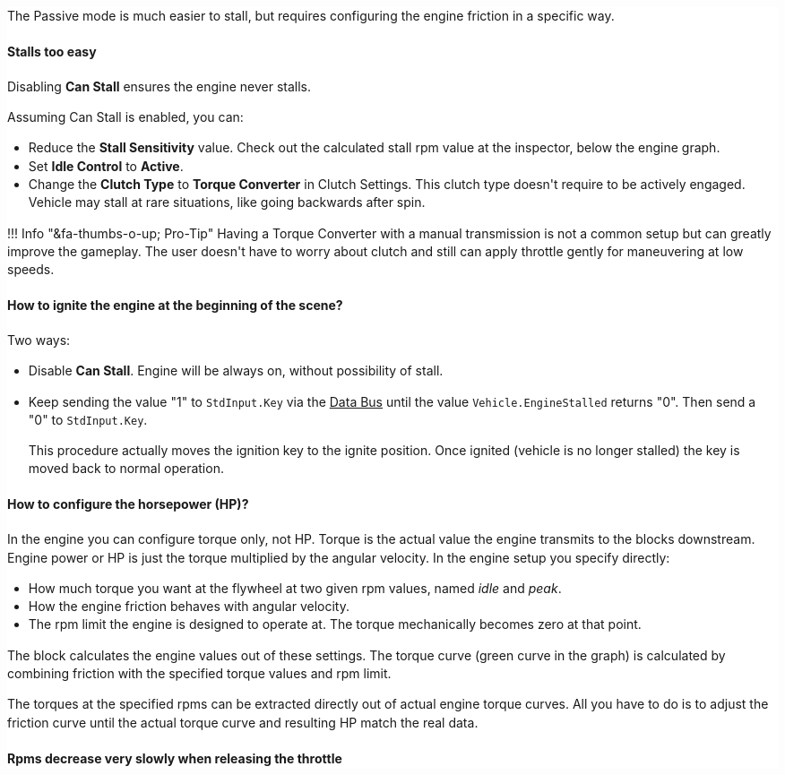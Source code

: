 The Passive mode is much easier to stall, but requires configuring the engine friction in a specific
way.

#### Stalls too easy

Disabling **Can Stall** ensures the engine never stalls.

Assuming Can Stall is enabled, you can:

- Reduce the **Stall Sensitivity** value. Check out the calculated stall rpm value at the inspector,
below the engine graph.
- Set **Idle Control** to **Active**.
- Change the **Clutch Type** to **Torque Converter** in Clutch Settings. This clutch type doesn't
require to be actively engaged. Vehicle may stall at rare situations, like going backwards after
spin.

!!! Info "&fa-thumbs-o-up; Pro-Tip"
	Having a Torque Converter with a manual transmission is not a common setup but can greatly
	improve the gameplay. The user doesn't have to worry about clutch and still can apply throttle
	gently for maneuvering at low speeds.

#### How to ignite the engine at the beginning of the scene?

Two ways:

- Disable **Can Stall**. Engine will be always on, without possibility of stall.

- Keep sending the value "1" to `StdInput.Key` via the [Data Bus](databus-reference.md)
until the value `Vehicle.EngineStalled` returns "0". Then send a "0" to `StdInput.Key`.

	This procedure actually moves the ignition key to the ignite position. Once ignited (vehicle
	is no longer stalled) the key is moved back to normal operation.

#### How to configure the horsepower (HP)?

In the engine you can configure torque only, not HP. Torque is the actual value the engine transmits
to the blocks downstream. Engine power or HP is just the torque multiplied by the  angular
velocity. In the engine setup you specify directly:

- How much torque you want at the flywheel at two given rpm values, named _idle_ and _peak_.
- How the engine friction behaves with angular velocity.
- The rpm limit the engine is designed to operate at. The torque mechanically becomes zero at that
point.

The block calculates the engine values out of these settings. The torque curve (green curve in
the graph) is calculated by combining friction with the specified torque values and rpm limit.

The torques at the specified rpms can be extracted directly out of actual engine torque curves.
All you have to do is to adjust the friction curve until the actual torque curve and resulting HP
match the real data.

#### Rpms decrease very slowly when releasing the throttle

